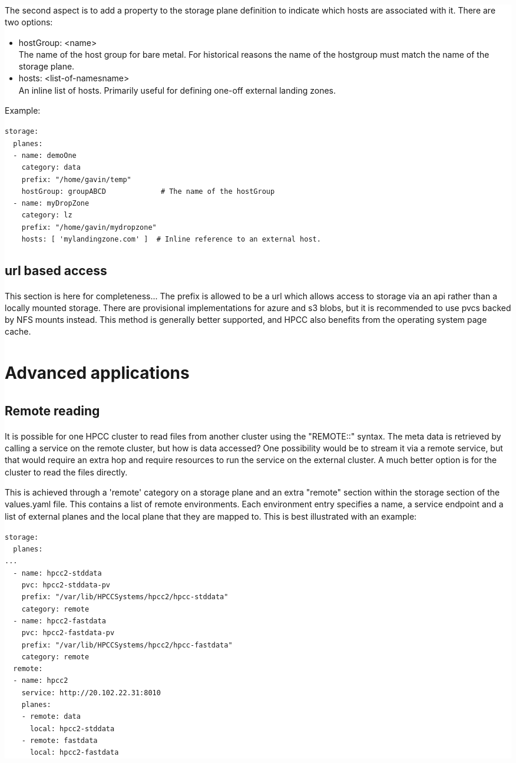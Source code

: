 The second aspect is to add a property to the storage plane definition to indicate which hosts are associated with it.  There are two options:
* hostGroup: \<name>\
  The name of the host group for bare metal.  For historical reasons the name of the hostgroup must match the name of the storage plane.
* hosts: \<list-of-namesname>\
  An inline list of hosts.  Primarily useful for defining one-off external landing zones.

Example:
```
storage:
  planes:
  - name: demoOne
    category: data
    prefix: "/home/gavin/temp"
    hostGroup: groupABCD             # The name of the hostGroup
  - name: myDropZone
    category: lz
    prefix: "/home/gavin/mydropzone"
    hosts: [ 'mylandingzone.com' ]  # Inline reference to an external host.
```

## url based access

This section is here for completeness...  The prefix is allowed to be a url which allows access to storage via an api rather than a locally mounted storage.  There are provisional implementations for azure and s3 blobs, but it is recommended to use pvcs backed by NFS mounts instead.  This method is generally better supported, and HPCC also benefits from the operating system page cache.

# Advanced applications

## Remote reading

It is possible for one HPCC cluster to read files from another cluster using the "REMOTE::" syntax.  The meta data is retrieved by calling a service on the remote cluster, but how is data accessed?  One possibility would be to stream it via a remote service, but that would require an extra hop and require resources to run the service on the external cluster.  A much better option is for the cluster to read the files directly.

This is achieved through a 'remote' category on a storage plane and an extra "remote" section within the storage section of the values.yaml file.  This contains a list of remote environments.  Each environment entry specifies a name, a service endpoint and a list of external planes and the local plane that they are mapped to.  This is best illustrated with an example:

```
storage:
  planes:
...
  - name: hpcc2-stddata
    pvc: hpcc2-stddata-pv
    prefix: "/var/lib/HPCCSystems/hpcc2/hpcc-stddata"
    category: remote
  - name: hpcc2-fastdata
    pvc: hpcc2-fastdata-pv
    prefix: "/var/lib/HPCCSystems/hpcc2/hpcc-fastdata"
    category: remote
  remote:
  - name: hpcc2
    service: http://20.102.22.31:8010
    planes:
    - remote: data
      local: hpcc2-stddata
    - remote: fastdata
      local: hpcc2-fastdata
```